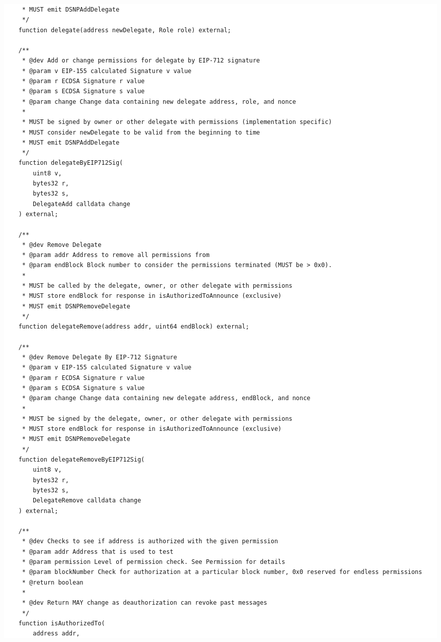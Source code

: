 ```solidity
     * MUST emit DSNPAddDelegate
     */
    function delegate(address newDelegate, Role role) external;

    /**
     * @dev Add or change permissions for delegate by EIP-712 signature
     * @param v EIP-155 calculated Signature v value
     * @param r ECDSA Signature r value
     * @param s ECDSA Signature s value
     * @param change Change data containing new delegate address, role, and nonce
     *
     * MUST be signed by owner or other delegate with permissions (implementation specific)
     * MUST consider newDelegate to be valid from the beginning to time
     * MUST emit DSNPAddDelegate
     */
    function delegateByEIP712Sig(
        uint8 v,
        bytes32 r,
        bytes32 s,
        DelegateAdd calldata change
    ) external;

    /**
     * @dev Remove Delegate
     * @param addr Address to remove all permissions from
     * @param endBlock Block number to consider the permissions terminated (MUST be > 0x0).
     *
     * MUST be called by the delegate, owner, or other delegate with permissions
     * MUST store endBlock for response in isAuthorizedToAnnounce (exclusive)
     * MUST emit DSNPRemoveDelegate
     */
    function delegateRemove(address addr, uint64 endBlock) external;

    /**
     * @dev Remove Delegate By EIP-712 Signature
     * @param v EIP-155 calculated Signature v value
     * @param r ECDSA Signature r value
     * @param s ECDSA Signature s value
     * @param change Change data containing new delegate address, endBlock, and nonce
     *
     * MUST be signed by the delegate, owner, or other delegate with permissions
     * MUST store endBlock for response in isAuthorizedToAnnounce (exclusive)
     * MUST emit DSNPRemoveDelegate
     */
    function delegateRemoveByEIP712Sig(
        uint8 v,
        bytes32 r,
        bytes32 s,
        DelegateRemove calldata change
    ) external;

    /**
     * @dev Checks to see if address is authorized with the given permission
     * @param addr Address that is used to test
     * @param permission Level of permission check. See Permission for details
     * @param blockNumber Check for authorization at a particular block number, 0x0 reserved for endless permissions
     * @return boolean
     *
     * @dev Return MAY change as deauthorization can revoke past messages
     */
    function isAuthorizedTo(
        address addr,
```